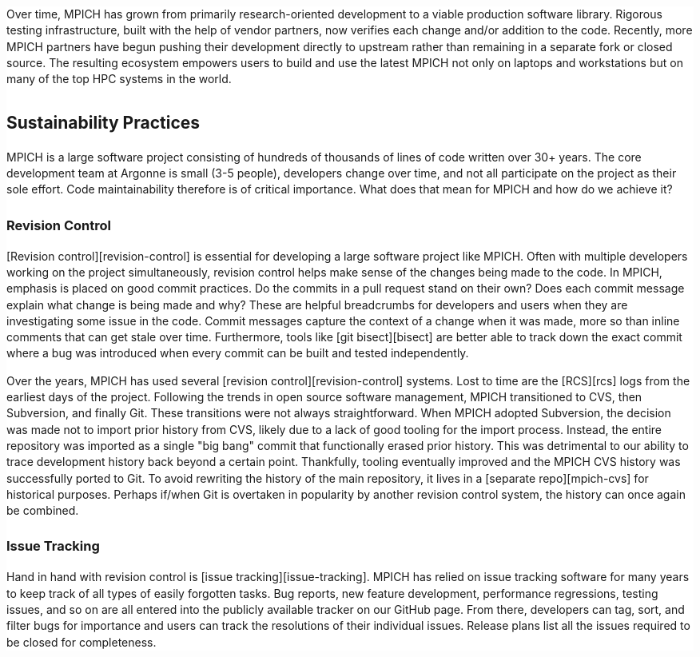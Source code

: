 Over time, MPICH has grown from primarily research-oriented development
to a viable production software library. Rigorous testing
infrastructure, built with the help of vendor partners, now verifies
each change and/or addition to the code. Recently, more MPICH partners
have begun pushing their development directly to upstream rather than
remaining in a separate fork or closed source. The resulting ecosystem
empowers users to build and use the latest MPICH not only on laptops and
workstations but on many of the top HPC systems in the world.

## **Sustainability Practices**

MPICH is a large software project consisting of hundreds of thousands of
lines of code written over 30+ years. The core development team at
Argonne is small (3-5 people), developers change over time, and not all
participate on the project as their sole effort. Code maintainability
therefore is of critical importance. What does that mean for MPICH and
how do we achieve it?

### **Revision Control**

[Revision control][revision-control] is essential for developing a large
software project like MPICH. Often with multiple developers working on
the project simultaneously, revision control helps make sense of the
changes being made to the code. In MPICH, emphasis is placed on good
commit practices. Do the commits in a pull request stand on their own?
Does each commit message explain what change is being made and why?
These are helpful breadcrumbs for developers and users when they are
investigating some issue in the code. Commit messages capture the
context of a change when it was made, more so than inline comments that
can get stale over time. Furthermore, tools like [git bisect][bisect]
are better able to track down the exact commit where a bug was introduced when
every commit can be built and tested independently.

Over the years, MPICH has used several [revision
control][revision-control] systems. Lost to time are the [RCS][rcs] logs
from the earliest days of the project. Following the trends in open
source software management, MPICH transitioned to CVS, then Subversion,
and finally Git. These transitions were not always straightforward. When
MPICH adopted Subversion, the decision was made not to import prior
history from CVS, likely due to a lack of good tooling for the import
process. Instead, the entire repository was imported as a single "big
bang" commit that functionally erased prior history. This was
detrimental to our ability to trace development history back beyond a
certain point. Thankfully, tooling eventually improved and the MPICH CVS
history was successfully ported to Git. To avoid rewriting the history
of the main repository, it lives in a [separate repo][mpich-cvs] for
historical purposes. Perhaps if/when Git is overtaken in popularity by
another revision control system, the history can once again be combined.

### **Issue Tracking**

Hand in hand with revision control is [issue
tracking][issue-tracking]. MPICH has relied on issue tracking software
for many years to keep track of all types of easily forgotten tasks. Bug
reports, new feature development, performance regressions, testing
issues, and so on are all entered into the publicly available tracker on our
GitHub page. From there, developers can tag, sort, and filter bugs for
importance and users can track the resolutions of their individual
issues. Release plans list all the issues required to be closed for
completeness.
